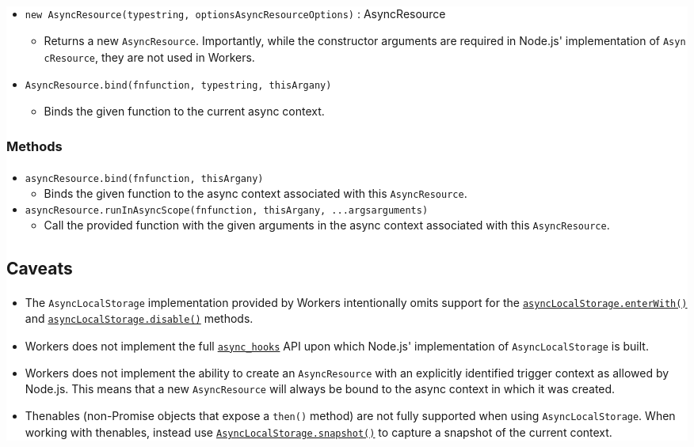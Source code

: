 * `new AsyncResource(typestring, optionsAsyncResourceOptions)` : AsyncResource

  * Returns a new `AsyncResource`. Importantly, while the constructor arguments are required in Node.js' implementation of `AsyncResource`, they are not used in Workers.

* `AsyncResource.bind(fnfunction, typestring, thisArgany)`
  * Binds the given function to the current async context.

### Methods

* `asyncResource.bind(fnfunction, thisArgany)`
  * Binds the given function to the async context associated with this `AsyncResource`.
* `asyncResource.runInAsyncScope(fnfunction, thisArgany, ...argsarguments)`
  * Call the provided function with the given arguments in the async context associated with this `AsyncResource`.

## Caveats

* The `AsyncLocalStorage` implementation provided by Workers intentionally omits support for the [`asyncLocalStorage.enterWith()`](https://nodejs.org/dist/latest-v18.x/docs/api/async_context.html#asynclocalstorageenterwithstore) and [`asyncLocalStorage.disable()`](https://nodejs.org/dist/latest-v18.x/docs/api/async_context.html#asynclocalstoragedisable) methods.

* Workers does not implement the full [`async_hooks`](https://nodejs.org/dist/latest-v18.x/docs/api/async_hooks.html) API upon which Node.js' implementation of `AsyncLocalStorage` is built.

* Workers does not implement the ability to create an `AsyncResource` with an explicitly identified trigger context as allowed by Node.js. This means that a new `AsyncResource` will always be bound to the async context in which it was created.

* Thenables (non-Promise objects that expose a `then()` method) are not fully supported when using `AsyncLocalStorage`. When working with thenables, instead use [`AsyncLocalStorage.snapshot()`](https://nodejs.org/api/async_context.html#static-method-asynclocalstoragesnapshot) to capture a snapshot of the current context.
